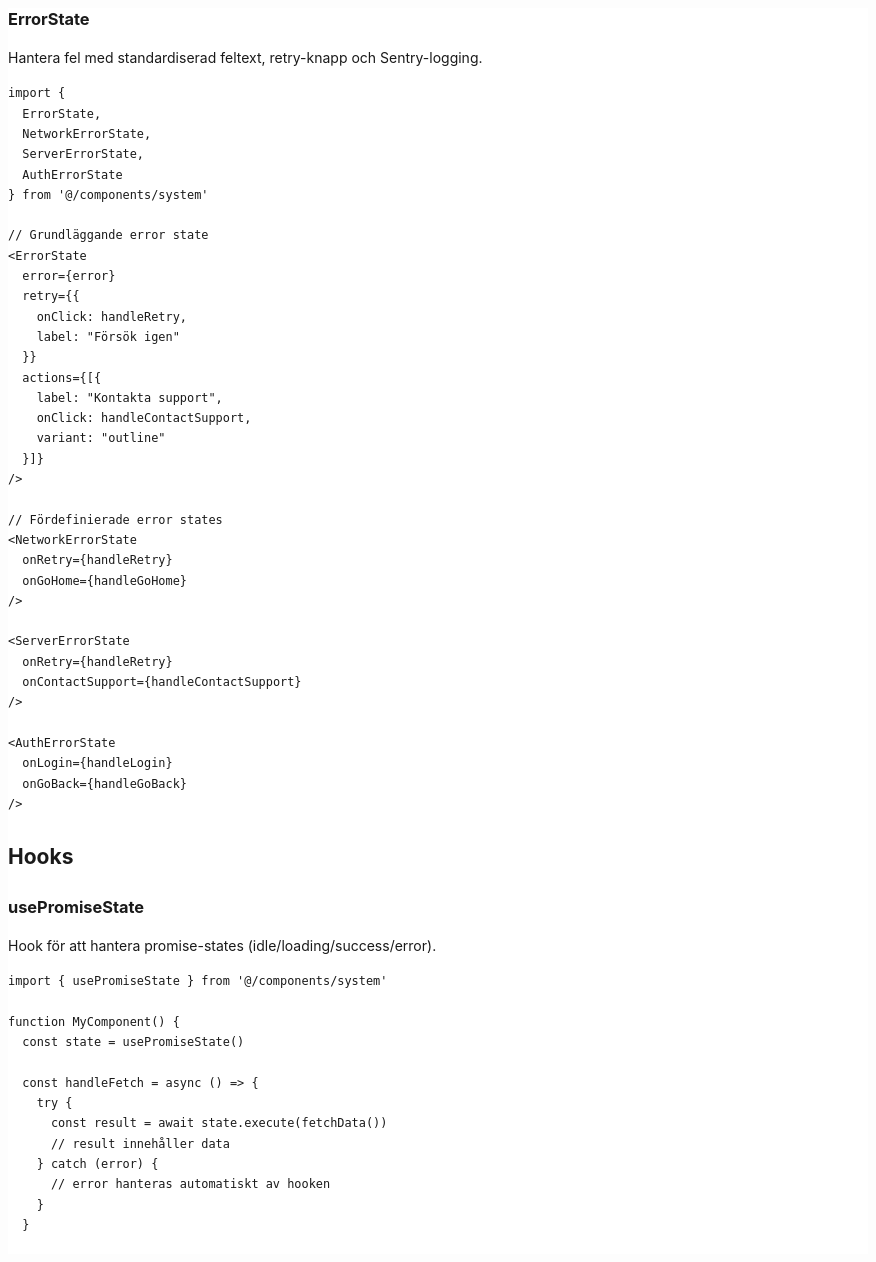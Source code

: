 ### ErrorState

Hantera fel med standardiserad feltext, retry-knapp och Sentry-logging.

```tsx
import { 
  ErrorState, 
  NetworkErrorState, 
  ServerErrorState,
  AuthErrorState 
} from '@/components/system'

// Grundläggande error state
<ErrorState
  error={error}
  retry={{
    onClick: handleRetry,
    label: "Försök igen"
  }}
  actions={[{
    label: "Kontakta support",
    onClick: handleContactSupport,
    variant: "outline"
  }]}
/>

// Fördefinierade error states
<NetworkErrorState
  onRetry={handleRetry}
  onGoHome={handleGoHome}
/>

<ServerErrorState
  onRetry={handleRetry}
  onContactSupport={handleContactSupport}
/>

<AuthErrorState
  onLogin={handleLogin}
  onGoBack={handleGoBack}
/>
```

## Hooks

### usePromiseState

Hook för att hantera promise-states (idle/loading/success/error).

```tsx
import { usePromiseState } from '@/components/system'

function MyComponent() {
  const state = usePromiseState()
  
  const handleFetch = async () => {
    try {
      const result = await state.execute(fetchData())
      // result innehåller data
    } catch (error) {
      // error hanteras automatiskt av hooken
    }
  }
  
```
